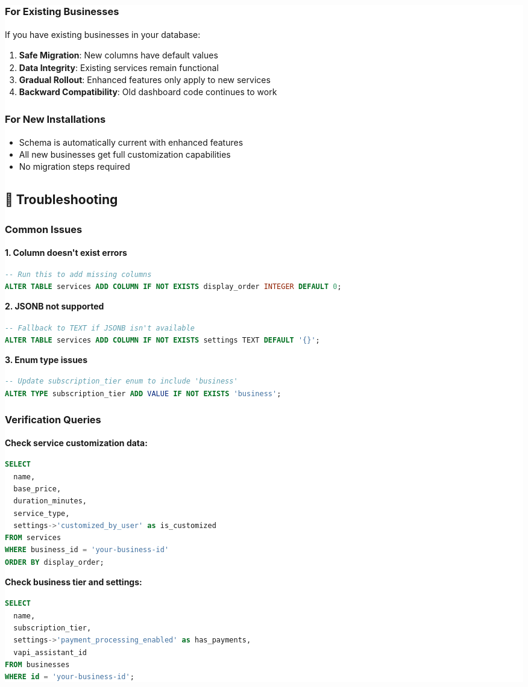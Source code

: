### For Existing Businesses
If you have existing businesses in your database:

1. **Safe Migration**: New columns have default values
2. **Data Integrity**: Existing services remain functional  
3. **Gradual Rollout**: Enhanced features only apply to new services
4. **Backward Compatibility**: Old dashboard code continues to work

### For New Installations
- Schema is automatically current with enhanced features
- All new businesses get full customization capabilities
- No migration steps required

## 🔧 Troubleshooting

### Common Issues

**1. Column doesn't exist errors**
```sql
-- Run this to add missing columns
ALTER TABLE services ADD COLUMN IF NOT EXISTS display_order INTEGER DEFAULT 0;
```

**2. JSONB not supported**
```sql  
-- Fallback to TEXT if JSONB isn't available
ALTER TABLE services ADD COLUMN IF NOT EXISTS settings TEXT DEFAULT '{}';
```

**3. Enum type issues**
```sql
-- Update subscription_tier enum to include 'business'
ALTER TYPE subscription_tier ADD VALUE IF NOT EXISTS 'business';
```

### Verification Queries

**Check service customization data:**
```sql
SELECT 
  name, 
  base_price, 
  duration_minutes,
  service_type,
  settings->'customized_by_user' as is_customized
FROM services 
WHERE business_id = 'your-business-id'
ORDER BY display_order;
```

**Check business tier and settings:**
```sql
SELECT 
  name,
  subscription_tier,
  settings->'payment_processing_enabled' as has_payments,
  vapi_assistant_id
FROM businesses
WHERE id = 'your-business-id';
```
